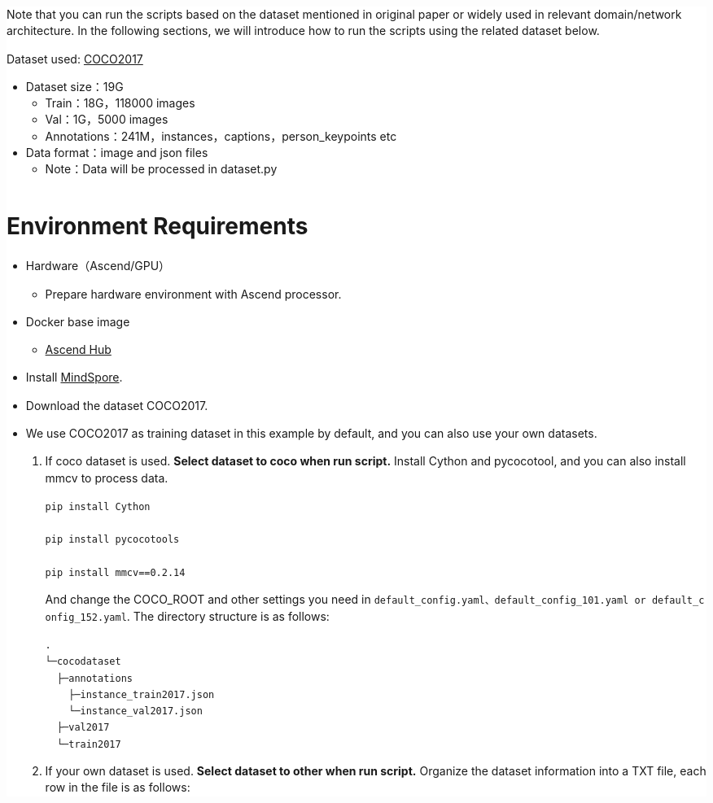 Note that you can run the scripts based on the dataset mentioned in original paper or widely used in relevant domain/network architecture. In the following sections, we will introduce how to run the scripts using the related dataset below.

Dataset used: [COCO2017](<https://cocodataset.org/>)

- Dataset size：19G
    - Train：18G，118000 images  
    - Val：1G，5000 images
    - Annotations：241M，instances，captions，person_keypoints etc
- Data format：image and json files
    - Note：Data will be processed in dataset.py

# Environment Requirements

- Hardware（Ascend/GPU）

    - Prepare hardware environment with Ascend processor.

- Docker base image

    - [Ascend Hub](ascend.huawei.com/ascendhub/#/home)

- Install [MindSpore](https://www.mindspore.cn/install/en).

- Download the dataset COCO2017.

- We use COCO2017 as training dataset in this example by default, and you can also use your own datasets.

    1. If coco dataset is used. **Select dataset to coco when run script.**
        Install Cython and pycocotool, and you can also install mmcv to process data.

        ```pip
        pip install Cython

        pip install pycocotools

        pip install mmcv==0.2.14
        ```

        And change the COCO_ROOT and other settings you need in `default_config.yaml、default_config_101.yaml or default_config_152.yaml`. The directory structure is as follows:

        ```path
        .
        └─cocodataset
          ├─annotations
            ├─instance_train2017.json
            └─instance_val2017.json
          ├─val2017
          └─train2017

        ```

    2. If your own dataset is used. **Select dataset to other when run script.**
        Organize the dataset information into a TXT file, each row in the file is as follows:
